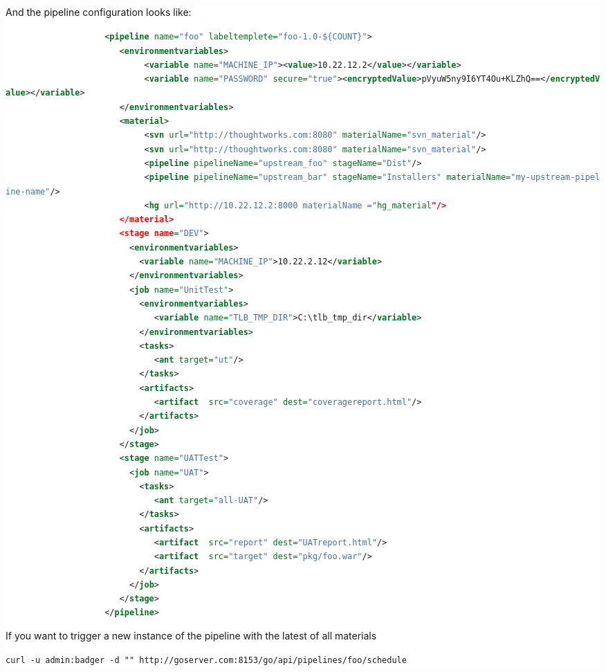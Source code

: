 ```xml
```

And the pipeline configuration looks like:

```xml
                    <pipeline name="foo" labeltemplete="foo-1.0-${COUNT}">
                       <environmentvariables>
                            <variable name="MACHINE_IP"><value>10.22.12.2</value></variable>
                            <variable name="PASSWORD" secure="true"><encryptedValue>pVyuW5ny9I6YT4Ou+KLZhQ==</encryptedValue></variable>
                       </environmentvariables>
                       <material>
                            <svn url="http://thoughtworks.com:8080" materialName="svn_material"/>
                            <svn url="http://thoughtworks.com:8080" materialName="svn_material"/>
                            <pipeline pipelineName="upstream_foo" stageName="Dist"/>
                            <pipeline pipelineName="upstream_bar" stageName="Installers" materialName="my-upstream-pipeline-name"/>
                            <hg url="http://10.22.12.2:8000 materialName ="hg_material"/>
                       </material>
                       <stage name="DEV">
                         <environmentvariables>
                           <variable name="MACHINE_IP">10.22.2.12</variable>
                         </environmentvariables>
                         <job name="UnitTest">
                           <environmentvariables>
                              <variable name="TLB_TMP_DIR">C:\tlb_tmp_dir</variable>
                           </environmentvariables>
                           <tasks>
                              <ant target="ut"/>
                           </tasks>
                           <artifacts>
                              <artifact  src="coverage" dest="coveragereport.html"/>
                           </artifacts>
                         </job>
                       </stage>
                       <stage name="UATTest">
                         <job name="UAT">
                           <tasks>
                              <ant target="all-UAT"/>
                           </tasks>
                           <artifacts>
                              <artifact  src="report" dest="UATreport.html"/>
                              <artifact  src="target" dest="pkg/foo.war"/>
                           </artifacts>
                         </job>
                       </stage>
                    </pipeline>
```

If you want to trigger a new instance of the pipeline with the latest of all materials

```
curl -u admin:badger -d "" http://goserver.com:8153/go/api/pipelines/foo/schedule
```
